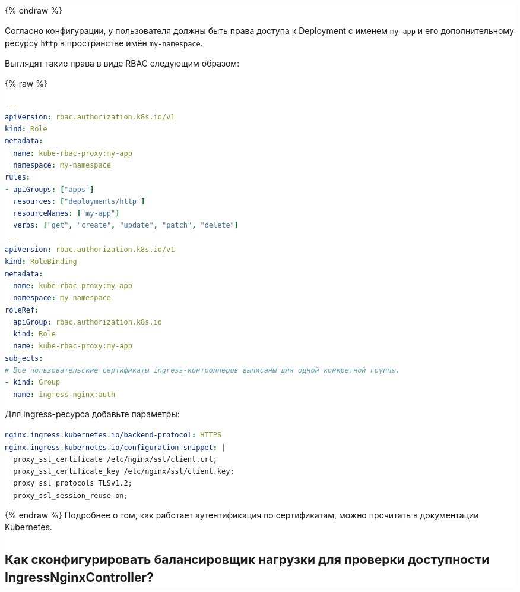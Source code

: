 ```yaml
```

{% endraw %}

Согласно конфигурации, у пользователя должны быть права доступа к Deployment с именем `my-app`
и его дополнительному ресурсу `http` в пространстве имён `my-namespace`.

Выглядят такие права в виде RBAC следующим образом:

{% raw %}

```yaml
---
apiVersion: rbac.authorization.k8s.io/v1
kind: Role
metadata:
  name: kube-rbac-proxy:my-app
  namespace: my-namespace
rules:
- apiGroups: ["apps"]
  resources: ["deployments/http"]
  resourceNames: ["my-app"]
  verbs: ["get", "create", "update", "patch", "delete"]
---
apiVersion: rbac.authorization.k8s.io/v1
kind: RoleBinding
metadata:
  name: kube-rbac-proxy:my-app
  namespace: my-namespace
roleRef:
  apiGroup: rbac.authorization.k8s.io
  kind: Role
  name: kube-rbac-proxy:my-app
subjects:
# Все пользовательские сертификаты ingress-контроллеров выписаны для одной конкретной группы.
- kind: Group
  name: ingress-nginx:auth
```

Для ingress-ресурса добавьте параметры:

```yaml
nginx.ingress.kubernetes.io/backend-protocol: HTTPS
nginx.ingress.kubernetes.io/configuration-snippet: |
  proxy_ssl_certificate /etc/nginx/ssl/client.crt;
  proxy_ssl_certificate_key /etc/nginx/ssl/client.key;
  proxy_ssl_protocols TLSv1.2;
  proxy_ssl_session_reuse on;
```

{% endraw %}
Подробнее о том, как работает аутентификация по сертификатам, можно прочитать в [документации Kubernetes](https://kubernetes.io/docs/reference/access-authn-authz/authentication/#x509-client-certs).

## Как сконфигурировать балансировщик нагрузки для проверки доступности IngressNginxController?
